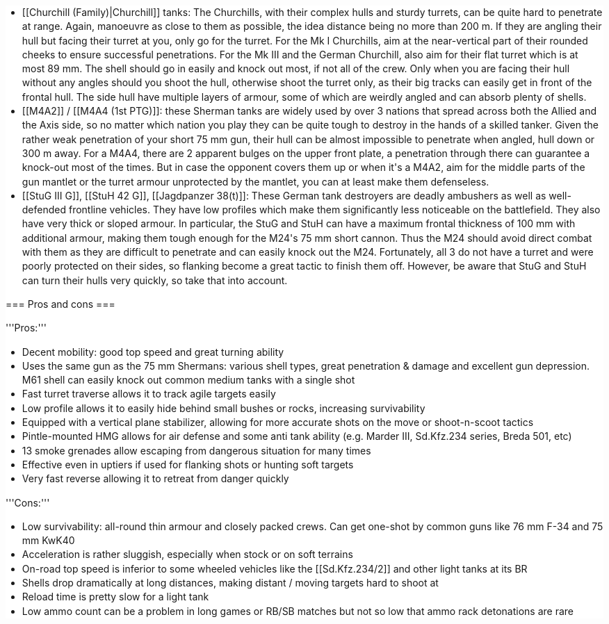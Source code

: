 - [[Churchill (Family)|Churchill]] tanks: The Churchills, with their complex hulls and sturdy turrets, can be quite hard to penetrate at range. Again, manoeuvre as close to them as possible, the idea distance being no more than 200 m. If they are angling their hull but facing their turret at you, only go for the turret. For the Mk I Churchills, aim at the near-vertical part of their rounded cheeks to ensure successful penetrations. For the Mk III and the German Churchill, also aim for their flat turret which is at most 89 mm. The shell should go in easily and knock out most, if not all of the crew. Only when you are facing their hull without any angles should you shoot the hull, otherwise shoot the turret only, as their big tracks can easily get in front of the frontal hull. The side hull have multiple layers of armour, some of which are weirdly angled and can absorb plenty of shells.
- [[M4A2]] / [[M4A4 (1st PTG)]]: these Sherman tanks are widely used by over 3 nations that spread across both the Allied and the Axis side, so no matter which nation you play they can be quite tough to destroy in the hands of a skilled tanker. Given the rather weak penetration of your short 75 mm gun, their hull can be almost impossible to penetrate when angled, hull down or 300 m away. For a M4A4, there are 2 apparent bulges on the upper front plate, a penetration through there can guarantee a knock-out most of the times. But in case the opponent covers them up or when it's a M4A2, aim for the middle parts of the gun mantlet or the turret armour unprotected by the mantlet, you can at least make them defenseless.
- [[StuG III G]], [[StuH 42 G]], [[Jagdpanzer 38(t)]]: These German tank destroyers are deadly ambushers as well as well-defended frontline vehicles. They have low profiles which make them significantly less noticeable on the battlefield. They also have very thick or sloped armour. In particular, the StuG and StuH can have a maximum frontal thickness of 100 mm with additional armour, making them tough enough for the M24's 75 mm short cannon. Thus the M24 should avoid direct combat with them as they are difficult to penetrate and can easily knock out the M24. Fortunately, all 3 do not have a turret and were poorly protected on their sides, so flanking become a great tactic to finish them off. However, be aware that StuG and StuH can turn their hulls very quickly, so take that into account.

=== Pros and cons ===



'''Pros:'''

- Decent mobility: good top speed and great turning ability
- Uses the same gun as the 75 mm Shermans: various shell types, great penetration & damage and excellent gun depression. M61 shell can easily knock out common medium tanks with a single shot
- Fast turret traverse allows it to track agile targets easily
- Low profile allows it to easily hide behind small bushes or rocks, increasing survivability
- Equipped with a vertical plane stabilizer, allowing for more accurate shots on the move or shoot-n-scoot tactics
- Pintle-mounted HMG allows for air defense and some anti tank ability (e.g. Marder III, Sd.Kfz.234 series, Breda 501, etc)
- 13 smoke grenades allow escaping from dangerous situation for many times
- Effective even in uptiers if used for flanking shots or hunting soft targets
- Very fast reverse allowing it to retreat from danger quickly

'''Cons:'''

- Low survivability: all-round thin armour and closely packed crews. Can get one-shot by common guns like 76 mm F-34 and 75 mm KwK40
- Acceleration is rather sluggish, especially when stock or on soft terrains
- On-road top speed is inferior to some wheeled vehicles like the [[Sd.Kfz.234/2]] and other light tanks at its BR
- Shells drop dramatically at long distances, making distant / moving targets hard to shoot at
- Reload time is pretty slow for a light tank
- Low ammo count can be a problem in long games or RB/SB matches but not so low that ammo rack detonations are rare
